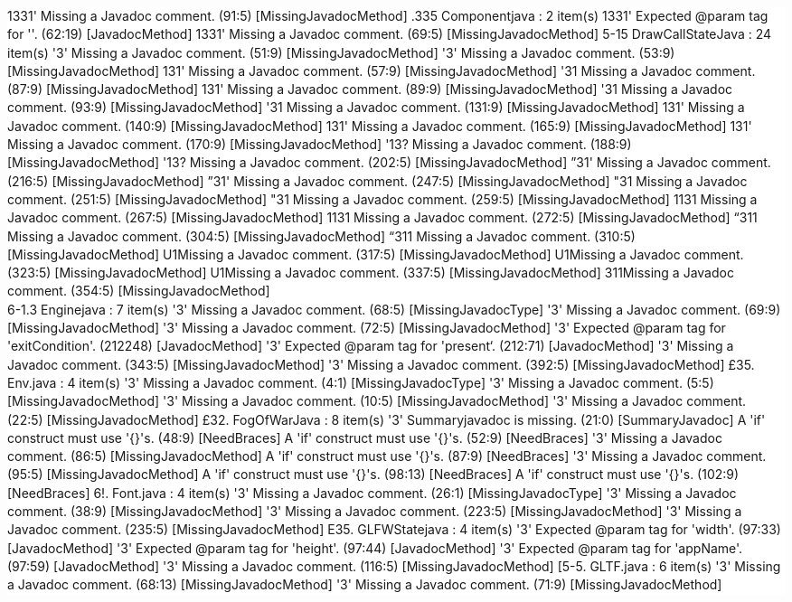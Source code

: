 1331' Missing a Javadoc comment. (91:5) [MissingJavadocMethod]
.335 Componentjava : 2 item(s)
1331' Expected @param tag for '<T>'. (62:19) [JavadocMethod]
1331' Missing a Javadoc comment. (69:5) [MissingJavadocMethod]
5-15 DrawCallStateJava : 24 item(s)
'3' Missing a Javadoc comment. (51:9) [MissingJavadocMethod]
'3' Missing a Javadoc comment. (53:9) [MissingJavadocMethod]
131' Missing a Javadoc comment. (57:9) [MissingJavadocMethod]
'31 Missing a Javadoc comment. (87:9) [MissingJavadocMethod]
131' Missing a Javadoc comment. (89:9) [MissingJavadocMethod]
'31 Missing a Javadoc comment. (93:9) [MissingJavadocMethod]
'31 Missing a Javadoc comment. (131:9) [MissingJavadocMethod]
131' Missing a Javadoc comment. (140:9) [MissingJavadocMethod]
131' Missing a Javadoc comment. (165:9) [MissingJavadocMethod]
131' Missing a Javadoc comment. (170:9) [MissingJavadocMethod]
'13? Missing a Javadoc comment. (188:9) [MissingJavadocMethod]
'13? Missing a Javadoc comment. (202:5) [MissingJavadocMethod]
”31' Missing a Javadoc comment. (216:5) [MissingJavadocMethod]
”31' Missing a Javadoc comment. (247:5) [MissingJavadocMethod]
"31 Missing a Javadoc comment. (251:5) [MissingJavadocMethod]
"31 Missing a Javadoc comment. (259:5) [MissingJavadocMethod]
1131 Missing a Javadoc comment. (267:5) [MissingJavadocMethod]
1131 Missing a Javadoc comment. (272:5) [MissingJavadocMethod]
“311 Missing a Javadoc comment. (304:5) [MissingJavadocMethod]
“311 Missing a Javadoc comment. (310:5) [MissingJavadocMethod]
U1Missing a Javadoc comment. (317:5) [MissingJavadocMethod]
U1Missing a Javadoc comment. (323:5) [MissingJavadocMethod]
U1Missing a Javadoc comment. (337:5) [MissingJavadocMethod]
311Missing a Javadoc comment. (354:5) [MissingJavadocMethod]   
6-1.3 Enginejava : 7 item(s)
'3' Missing a Javadoc comment. (68:5) [MissingJavadocType]
'3' Missing a Javadoc comment. (69:9) [MissingJavadocMethod]
'3' Missing a Javadoc comment. (72:5) [MissingJavadocMethod]
'3' Expected @param tag for 'exitCondition'. (212248) [JavadocMethod]
'3' Expected @param tag for 'present‘. (212:71) [JavadocMethod]
'3' Missing a Javadoc comment. (343:5) [MissingJavadocMethod]
'3' Missing a Javadoc comment. (392:5) [MissingJavadocMethod]
£35. Env.java : 4 item(s)
'3' Missing a Javadoc comment. (4:1) [MissingJavadocType]
'3' Missing a Javadoc comment. (5:5) [MissingJavadocMethod]
'3' Missing a Javadoc comment. (10:5) [MissingJavadocMethod]
'3' Missing a Javadoc comment. (22:5) [MissingJavadocMethod]
£32. FogOfWarJava : 8 item(s)
'3' Summaryjavadoc is missing. (21:0) [SummaryJavadoc]
A 'if' construct must use '{}'s. (48:9) [NeedBraces]
A 'if' construct must use '{}'s. (52:9) [NeedBraces]
'3' Missing a Javadoc comment. (86:5) [MissingJavadocMethod]
A 'if' construct must use '{}'s. (87:9) [NeedBraces]
'3' Missing a Javadoc comment. (95:5) [MissingJavadocMethod]
A 'if' construct must use '{}'s. (98:13) [NeedBraces]
A 'if' construct must use '{}'s. (102:9) [NeedBraces]
6!. Font.java : 4 item(s)
'3' Missing a Javadoc comment. (26:1) [MissingJavadocType]
'3' Missing a Javadoc comment. (38:9) [MissingJavadocMethod]
'3' Missing a Javadoc comment. (223:5) [MissingJavadocMethod]
'3' Missing a Javadoc comment. (235:5) [MissingJavadocMethod]
E35. GLFWStatejava : 4 item(s)
'3' Expected @param tag for 'width'. (97:33) [JavadocMethod]
'3' Expected @param tag for 'height'. (97:44) [JavadocMethod]
'3' Expected @param tag for 'appName'. (97:59) [JavadocMethod]
'3' Missing a Javadoc comment. (116:5) [MissingJavadocMethod]
[5-5. GLTF.java : 6 item(s)
'3' Missing a Javadoc comment. (68:13) [MissingJavadocMethod]
'3' Missing a Javadoc comment. (71:9) [MissingJavadocMethod]